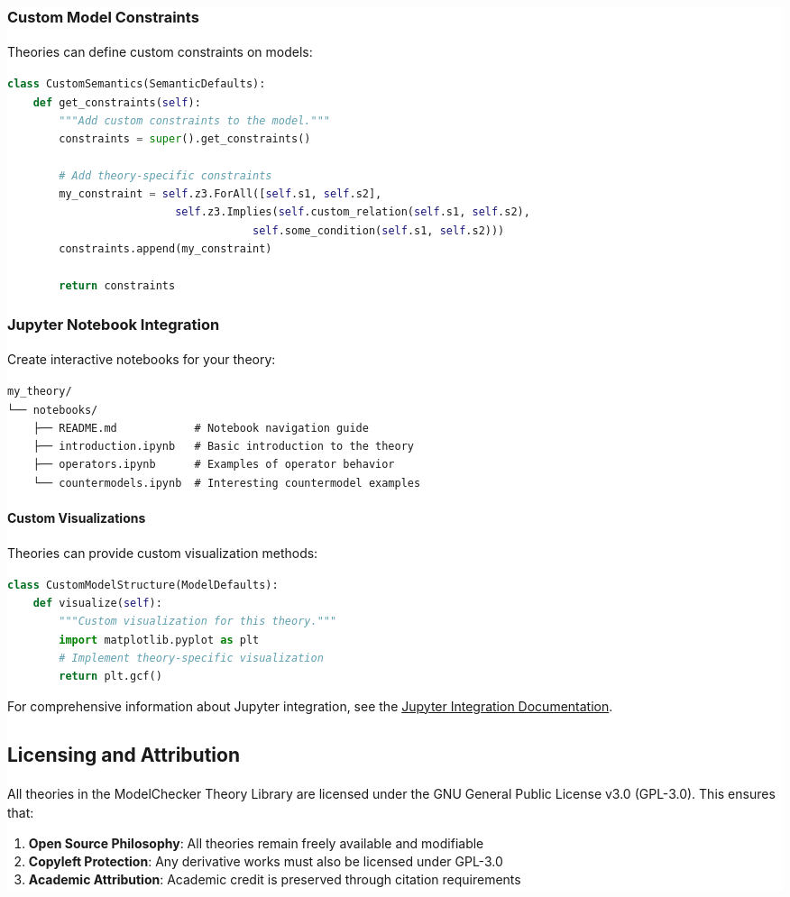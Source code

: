### Custom Model Constraints

Theories can define custom constraints on models:

```python
class CustomSemantics(SemanticDefaults):
    def get_constraints(self):
        """Add custom constraints to the model."""
        constraints = super().get_constraints()

        # Add theory-specific constraints
        my_constraint = self.z3.ForAll([self.s1, self.s2],
                          self.z3.Implies(self.custom_relation(self.s1, self.s2),
                                      self.some_condition(self.s1, self.s2)))
        constraints.append(my_constraint)

        return constraints
```

### Jupyter Notebook Integration

Create interactive notebooks for your theory:

```
my_theory/
└── notebooks/
    ├── README.md            # Notebook navigation guide
    ├── introduction.ipynb   # Basic introduction to the theory
    ├── operators.ipynb      # Examples of operator behavior
    └── countermodels.ipynb  # Interesting countermodel examples
```

#### Custom Visualizations

Theories can provide custom visualization methods:

```python
class CustomModelStructure(ModelDefaults):
    def visualize(self):
        """Custom visualization for this theory."""
        import matplotlib.pyplot as plt
        # Implement theory-specific visualization
        return plt.gcf()
```

For comprehensive information about Jupyter integration, see the [Jupyter Integration Documentation](../../jupyter/README.md).

## Licensing and Attribution

All theories in the ModelChecker Theory Library are licensed under the GNU General Public License v3.0 (GPL-3.0). This ensures that:

1. **Open Source Philosophy**: All theories remain freely available and modifiable
2. **Copyleft Protection**: Any derivative works must also be licensed under GPL-3.0
3. **Academic Attribution**: Academic credit is preserved through citation requirements
